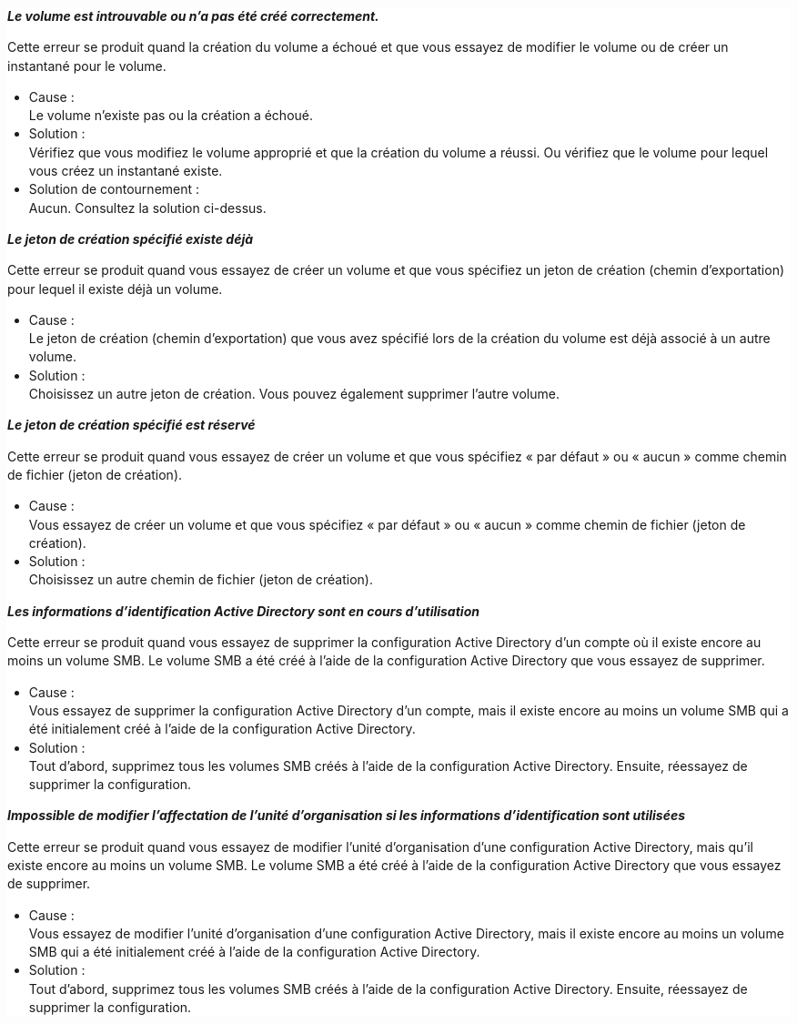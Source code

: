 ***Le volume est introuvable ou n’a pas été créé correctement.***

Cette erreur se produit quand la création du volume a échoué et que vous essayez de modifier le volume ou de créer un instantané pour le volume.

* Cause :   
Le volume n’existe pas ou la création a échoué.
* Solution :   
Vérifiez que vous modifiez le volume approprié et que la création du volume a réussi. Ou vérifiez que le volume pour lequel vous créez un instantané existe.
* Solution de contournement :   
Aucun.  Consultez la solution ci-dessus. 

***Le jeton de création spécifié existe déjà***

Cette erreur se produit quand vous essayez de créer un volume et que vous spécifiez un jeton de création (chemin d’exportation) pour lequel il existe déjà un volume.

* Cause :   
Le jeton de création (chemin d’exportation) que vous avez spécifié lors de la création du volume est déjà associé à un autre volume. 
* Solution :   
Choisissez un autre jeton de création.  Vous pouvez également supprimer l’autre volume.

***Le jeton de création spécifié est réservé***

Cette erreur se produit quand vous essayez de créer un volume et que vous spécifiez « par défaut » ou « aucun » comme chemin de fichier (jeton de création).

* Cause :    
Vous essayez de créer un volume et que vous spécifiez « par défaut » ou « aucun » comme chemin de fichier (jeton de création).
* Solution :   
Choisissez un autre chemin de fichier (jeton de création).
 
***Les informations d’identification Active Directory sont en cours d’utilisation***

Cette erreur se produit quand vous essayez de supprimer la configuration Active Directory d’un compte où il existe encore au moins un volume SMB.  Le volume SMB a été créé à l’aide de la configuration Active Directory que vous essayez de supprimer.

* Cause :   
Vous essayez de supprimer la configuration Active Directory d’un compte, mais il existe encore au moins un volume SMB qui a été initialement créé à l’aide de la configuration Active Directory. 
* Solution :   
Tout d’abord, supprimez tous les volumes SMB créés à l’aide de la configuration Active Directory.  Ensuite, réessayez de supprimer la configuration.

***Impossible de modifier l’affectation de l’unité d’organisation si les informations d’identification sont utilisées***

Cette erreur se produit quand vous essayez de modifier l’unité d’organisation d’une configuration Active Directory, mais qu’il existe encore au moins un volume SMB.  Le volume SMB a été créé à l’aide de la configuration Active Directory que vous essayez de supprimer.

* Cause :   
Vous essayez de modifier l’unité d’organisation d’une configuration Active Directory,  mais il existe encore au moins un volume SMB qui a été initialement créé à l’aide de la configuration Active Directory.
* Solution :   
 Tout d’abord, supprimez tous les volumes SMB créés à l’aide de la configuration Active Directory.  Ensuite, réessayez de supprimer la configuration. 
